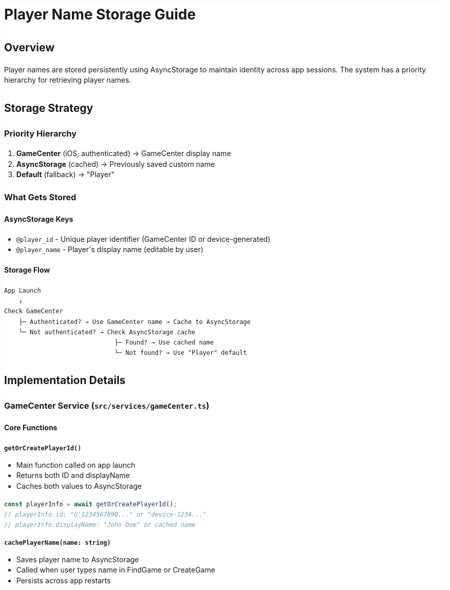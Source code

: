 # Player Name Storage Guide

## Overview
Player names are stored persistently using AsyncStorage to maintain identity across app sessions. The system has a priority hierarchy for retrieving player names.

## Storage Strategy

### Priority Hierarchy
1. **GameCenter** (iOS, authenticated) → GameCenter display name
2. **AsyncStorage** (cached) → Previously saved custom name
3. **Default** (fallback) → "Player"

### What Gets Stored

#### AsyncStorage Keys
- `@player_id` - Unique player identifier (GameCenter ID or device-generated)
- `@player_name` - Player's display name (editable by user)

#### Storage Flow
```
App Launch
    ↓
Check GameCenter
    ├─ Authenticated? → Use GameCenter name → Cache to AsyncStorage
    └─ Not authenticated? → Check AsyncStorage cache
                              ├─ Found? → Use cached name
                              └─ Not found? → Use "Player" default
```

## Implementation Details

### GameCenter Service (`src/services/gameCenter.ts`)

#### Core Functions

**`getOrCreatePlayerId()`**
- Main function called on app launch
- Returns both ID and displayName
- Caches both values to AsyncStorage

```typescript
const playerInfo = await getOrCreatePlayerId();
// playerInfo.id: "G:1234567890..." or "device-1234..."
// playerInfo.displayName: "John Doe" or cached name
```

**`cachePlayerName(name: string)`**
- Saves player name to AsyncStorage
- Called when user types name in FindGame or CreateGame
- Persists across app restarts
